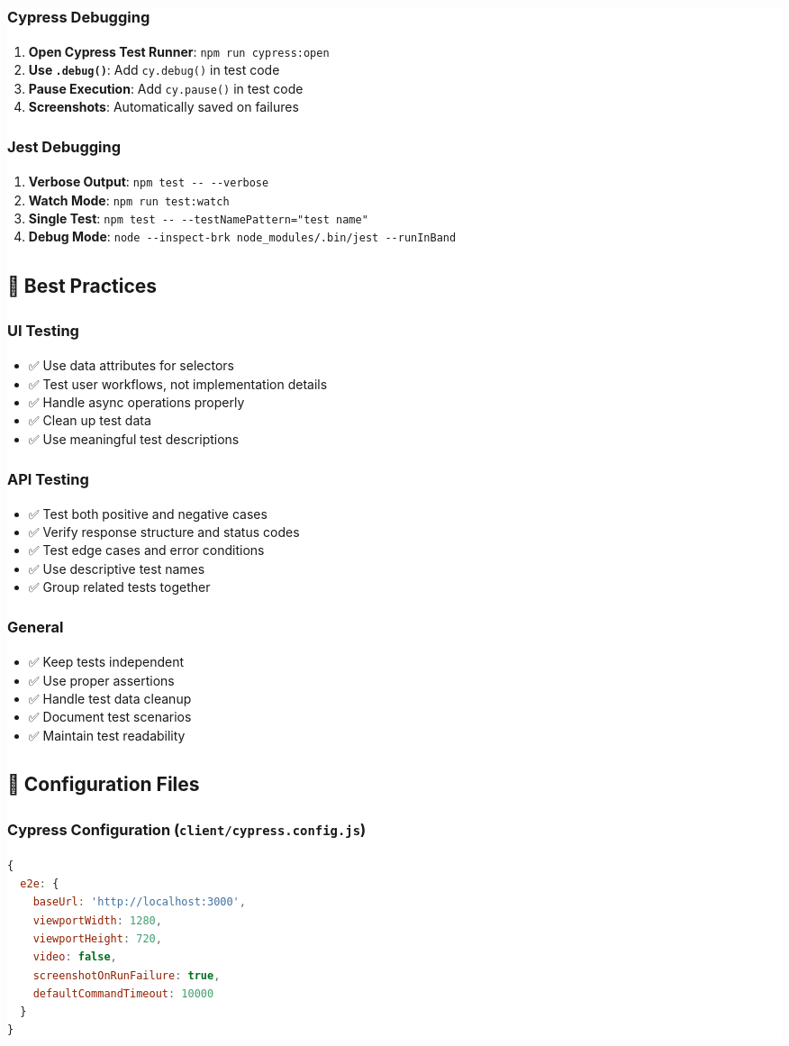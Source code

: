 ### Cypress Debugging
1. **Open Cypress Test Runner**: `npm run cypress:open`
2. **Use `.debug()`**: Add `cy.debug()` in test code
3. **Pause Execution**: Add `cy.pause()` in test code
4. **Screenshots**: Automatically saved on failures

### Jest Debugging
1. **Verbose Output**: `npm test -- --verbose`
2. **Watch Mode**: `npm run test:watch`
3. **Single Test**: `npm test -- --testNamePattern="test name"`
4. **Debug Mode**: `node --inspect-brk node_modules/.bin/jest --runInBand`

## 📝 Best Practices

### UI Testing
- ✅ Use data attributes for selectors
- ✅ Test user workflows, not implementation details
- ✅ Handle async operations properly
- ✅ Clean up test data
- ✅ Use meaningful test descriptions

### API Testing
- ✅ Test both positive and negative cases
- ✅ Verify response structure and status codes
- ✅ Test edge cases and error conditions
- ✅ Use descriptive test names
- ✅ Group related tests together

### General
- ✅ Keep tests independent
- ✅ Use proper assertions
- ✅ Handle test data cleanup
- ✅ Document test scenarios
- ✅ Maintain test readability

## 🔧 Configuration Files

### Cypress Configuration (`client/cypress.config.js`)
```javascript
{
  e2e: {
    baseUrl: 'http://localhost:3000',
    viewportWidth: 1280,
    viewportHeight: 720,
    video: false,
    screenshotOnRunFailure: true,
    defaultCommandTimeout: 10000
  }
}
```
